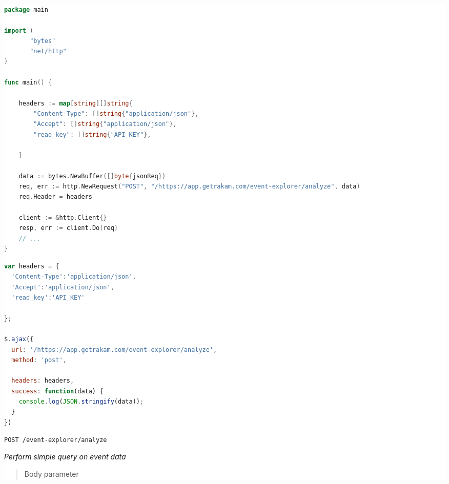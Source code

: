 ```go
package main

import (
       "bytes"
       "net/http"
)

func main() {

    headers := map[string][]string{
        "Content-Type": []string{"application/json"},
        "Accept": []string{"application/json"},
        "read_key": []string{"API_KEY"},
        
    }

    data := bytes.NewBuffer([]byte{jsonReq})
    req, err := http.NewRequest("POST", "/https://app.getrakam.com/event-explorer/analyze", data)
    req.Header = headers

    client := &http.Client{}
    resp, err := client.Do(req)
    // ...
}

```

```javascript
var headers = {
  'Content-Type':'application/json',
  'Accept':'application/json',
  'read_key':'API_KEY'

};

$.ajax({
  url: '/https://app.getrakam.com/event-explorer/analyze',
  method: 'post',

  headers: headers,
  success: function(data) {
    console.log(JSON.stringify(data));
  }
})

```

`POST /event-explorer/analyze`

*Perform simple query on event data*

> Body parameter
